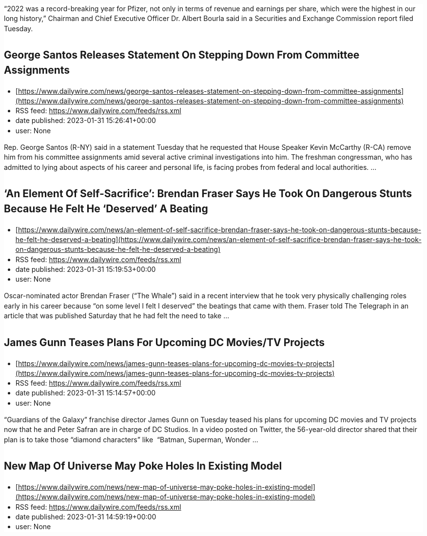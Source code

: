 “2022 was a record-breaking year for Pfizer, not only in terms of revenue and earnings per share, which were the highest in our long history,&#8221; Chairman and Chief Executive Officer Dr. Albert Bourla said in a Securities and Exchange Commission report filed Tuesday.

## George Santos Releases Statement On Stepping Down From Committee Assignments
 - [https://www.dailywire.com/news/george-santos-releases-statement-on-stepping-down-from-committee-assignments](https://www.dailywire.com/news/george-santos-releases-statement-on-stepping-down-from-committee-assignments)
 - RSS feed: https://www.dailywire.com/feeds/rss.xml
 - date published: 2023-01-31 15:26:41+00:00
 - user: None

Rep. George Santos (R-NY) said in a statement Tuesday that he requested that House Speaker Kevin McCarthy (R-CA) remove him from his committee assignments amid several active criminal investigations into him. The freshman congressman, who has admitted to lying about aspects of his career and personal life, is facing probes from federal and local authorities. ...

## ‘An Element Of Self-Sacrifice’: Brendan Fraser Says He Took On Dangerous Stunts Because He Felt He ‘Deserved’ A Beating
 - [https://www.dailywire.com/news/an-element-of-self-sacrifice-brendan-fraser-says-he-took-on-dangerous-stunts-because-he-felt-he-deserved-a-beating](https://www.dailywire.com/news/an-element-of-self-sacrifice-brendan-fraser-says-he-took-on-dangerous-stunts-because-he-felt-he-deserved-a-beating)
 - RSS feed: https://www.dailywire.com/feeds/rss.xml
 - date published: 2023-01-31 15:19:53+00:00
 - user: None

Oscar-nominated actor Brendan Fraser (&#8220;The Whale&#8221;) said in a recent interview that he took very physically challenging roles early in his career because &#8220;on some level I felt I deserved&#8221; the beatings that came with them. Fraser told The Telegraph in an article that was published Saturday that he had felt the need to take ...

## James Gunn Teases Plans For Upcoming DC Movies/TV Projects
 - [https://www.dailywire.com/news/james-gunn-teases-plans-for-upcoming-dc-movies-tv-projects](https://www.dailywire.com/news/james-gunn-teases-plans-for-upcoming-dc-movies-tv-projects)
 - RSS feed: https://www.dailywire.com/feeds/rss.xml
 - date published: 2023-01-31 15:14:57+00:00
 - user: None

&#8220;Guardians of the Galaxy&#8221; franchise director James Gunn on Tuesday teased his plans for upcoming DC movies and TV projects now that he and Peter Safran are in charge of DC Studios. In a video posted on Twitter, the 56-year-old director shared that their plan is to take those &#8220;diamond characters&#8221; like  &#8220;Batman, Superman, Wonder ...

## New Map Of Universe May Poke Holes In Existing Model
 - [https://www.dailywire.com/news/new-map-of-universe-may-poke-holes-in-existing-model](https://www.dailywire.com/news/new-map-of-universe-may-poke-holes-in-existing-model)
 - RSS feed: https://www.dailywire.com/feeds/rss.xml
 - date published: 2023-01-31 14:59:19+00:00
 - user: None

